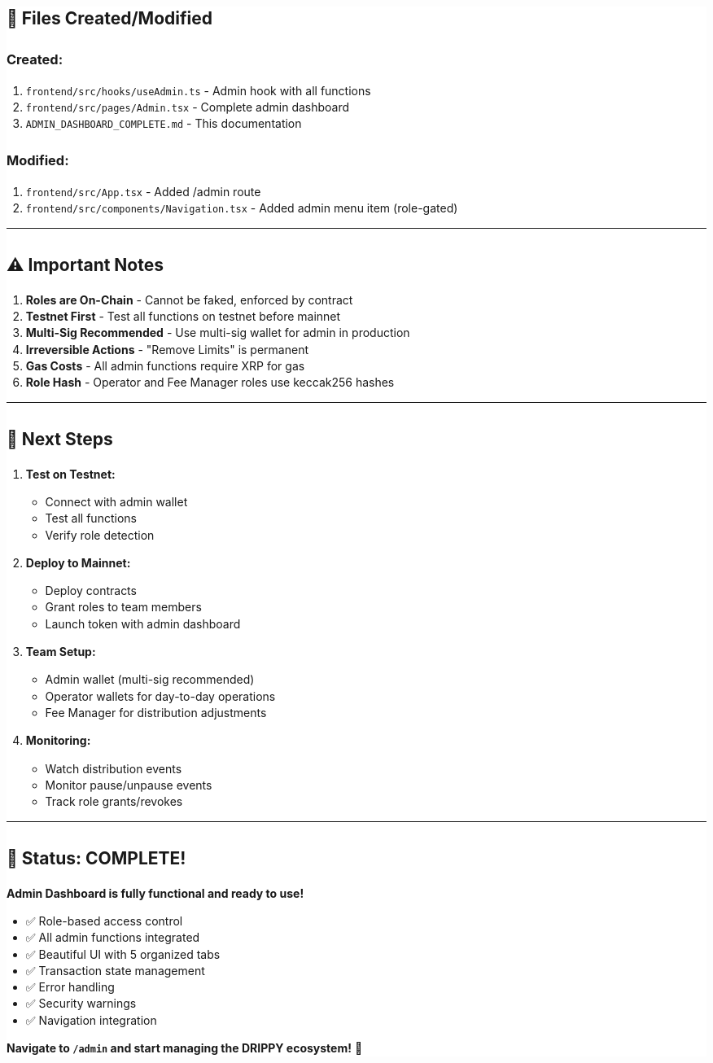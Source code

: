 ## 📁 Files Created/Modified

### **Created:**
1. `frontend/src/hooks/useAdmin.ts` - Admin hook with all functions
2. `frontend/src/pages/Admin.tsx` - Complete admin dashboard
3. `ADMIN_DASHBOARD_COMPLETE.md` - This documentation

### **Modified:**
1. `frontend/src/App.tsx` - Added /admin route
2. `frontend/src/components/Navigation.tsx` - Added admin menu item (role-gated)

---

## ⚠️ Important Notes

1. **Roles are On-Chain** - Cannot be faked, enforced by contract
2. **Testnet First** - Test all functions on testnet before mainnet
3. **Multi-Sig Recommended** - Use multi-sig wallet for admin in production
4. **Irreversible Actions** - "Remove Limits" is permanent
5. **Gas Costs** - All admin functions require XRP for gas
6. **Role Hash** - Operator and Fee Manager roles use keccak256 hashes

---

## 🎯 Next Steps

1. **Test on Testnet:**
   - Connect with admin wallet
   - Test all functions
   - Verify role detection

2. **Deploy to Mainnet:**
   - Deploy contracts
   - Grant roles to team members
   - Launch token with admin dashboard

3. **Team Setup:**
   - Admin wallet (multi-sig recommended)
   - Operator wallets for day-to-day operations
   - Fee Manager for distribution adjustments

4. **Monitoring:**
   - Watch distribution events
   - Monitor pause/unpause events
   - Track role grants/revokes

---

## 🎉 Status: COMPLETE!

**Admin Dashboard is fully functional and ready to use!**

- ✅ Role-based access control
- ✅ All admin functions integrated
- ✅ Beautiful UI with 5 organized tabs
- ✅ Transaction state management
- ✅ Error handling
- ✅ Security warnings
- ✅ Navigation integration

**Navigate to `/admin` and start managing the DRIPPY ecosystem!** 🚀

